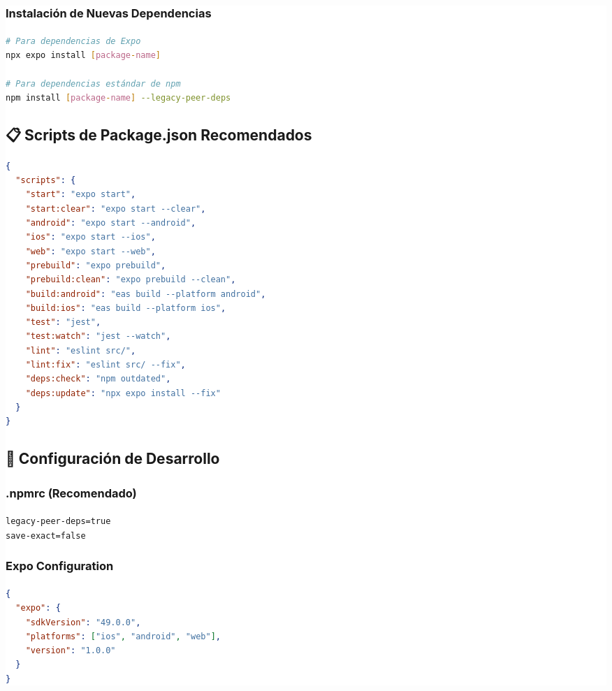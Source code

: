 ### Instalación de Nuevas Dependencias
```bash
# Para dependencias de Expo
npx expo install [package-name]

# Para dependencias estándar de npm
npm install [package-name] --legacy-peer-deps
```

## 📋 Scripts de Package.json Recomendados

```json
{
  "scripts": {
    "start": "expo start",
    "start:clear": "expo start --clear",
    "android": "expo start --android",
    "ios": "expo start --ios",
    "web": "expo start --web",
    "prebuild": "expo prebuild",
    "prebuild:clean": "expo prebuild --clean",
    "build:android": "eas build --platform android",
    "build:ios": "eas build --platform ios",
    "test": "jest",
    "test:watch": "jest --watch",
    "lint": "eslint src/",
    "lint:fix": "eslint src/ --fix",
    "deps:check": "npm outdated",
    "deps:update": "npx expo install --fix"
  }
}
```

## 🔧 Configuración de Desarrollo

### .npmrc (Recomendado)
```
legacy-peer-deps=true
save-exact=false
```

### Expo Configuration
```json
{
  "expo": {
    "sdkVersion": "49.0.0",
    "platforms": ["ios", "android", "web"],
    "version": "1.0.0"
  }
}
```
